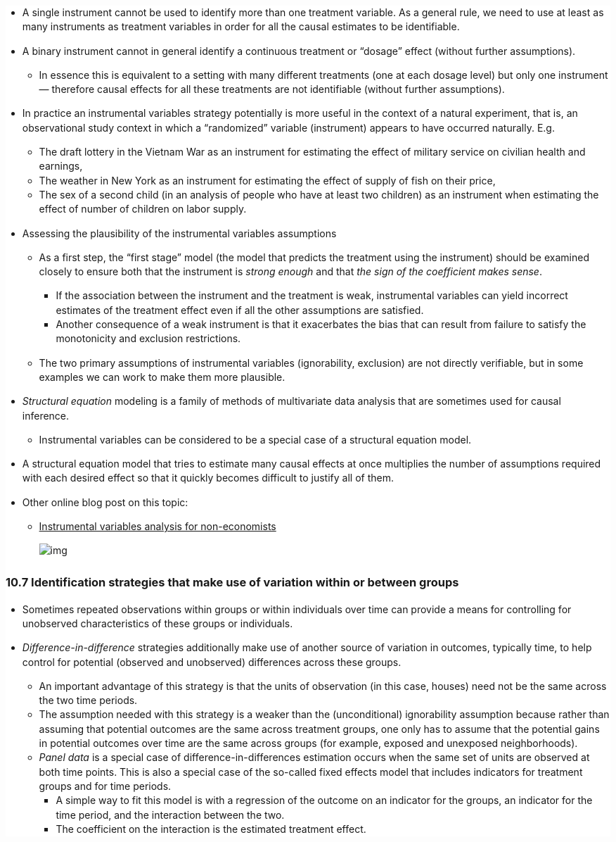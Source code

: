 
- A single instrument cannot be used to identify more than one treatment variable. As a general rule, we need to use at least as many instruments as treatment variables in order for all the causal estimates to be identifiable.

- A binary instrument cannot in general identify a continuous treatment or “dosage” effect (without further assumptions).
  - In essence this is equivalent to a setting with many different treatments (one at each dosage level) but only one instrument— therefore causal effects for all these treatments are not identifiable (without further assumptions).

- In practice an instrumental variables strategy potentially is more useful in the context of a natural experiment, that is, an observational study context in which a “randomized” variable (instrument) appears to have occurred naturally. E.g.
  - The draft lottery in the Vietnam War as an instrument for estimating the effect of military service on civilian health and earnings,
  - The weather in New York as an instrument for estimating the effect of supply of fish on their price,
  - The sex of a second child (in an analysis of people who have at least two children) as an instrument when estimating the effect of number of children on labor supply.

- Assessing the plausibility of the instrumental variables assumptions
  - As a first step, the “first stage” model (the model that predicts the treatment using the instrument) should be examined closely to ensure both that the instrument is *strong enough* and that *the sign of the coefficient makes sense*.
    - If the association between the instrument and the treatment is weak, instrumental variables can yield incorrect estimates of the treatment effect even if all the other assumptions are satisfied.
    - Another consequence of a weak instrument is that it exacerbates the bias that can result from failure to satisfy the monotonicity and exclusion restrictions.

  - The two primary assumptions of instrumental variables (ignorability, exclusion) are not directly verifiable, but in some examples we can work to make them more plausible.

- *Structural equation* modeling is a family of methods of multivariate data analysis that are sometimes used for causal inference.
  - Instrumental variables can be considered to be a special case of a structural equation model.
- A structural equation model that tries to estimate many causal effects at once multiplies the number of assumptions required with each desired effect so that it quickly becomes difficult to justify all of them. 

- Other online blog post on this topic: 

  - [Instrumental variables analysis for non-economists](https://chris-said.io/2021/03/13/instrumental-variables/?utm_campaign=Data_Elixir&utm_source=Data_Elixir_327)

    ![img](https://raw.githubusercontent.com/askming/picgo/master/fig_wrap_up.png)

### 10.7 Identification strategies that make use of variation within or between groups
- Sometimes repeated observations within groups or within individuals over time can provide a means for controlling for unobserved characteristics of these groups or individuals.

- *Difference-in-difference* strategies additionally make use of another source of variation in outcomes, typically time, to help control for potential (observed and unobserved) differences across these groups.
  - An important advantage of this strategy is that the units of observation (in this case, houses) need not be the same across the two time periods.
  - The assumption needed with this strategy is a weaker than the (unconditional) ignorability assumption because rather than assuming that potential outcomes are the same across treatment groups, one only has to assume that the potential gains in potential outcomes over time are the same across groups (for example, exposed and unexposed neighborhoods).
  - *Panel data* is a special case of difference-in-differences estimation occurs when the same set of units are observed at both time points. This is also a special case of the so-called fixed effects model that includes indicators for treatment groups and for time periods.
    - A simple way to fit this model is with a regression of the outcome on an indicator for the groups, an indicator for the time period, and the interaction between the two.
    - The coefficient on the interaction is the estimated treatment effect.

